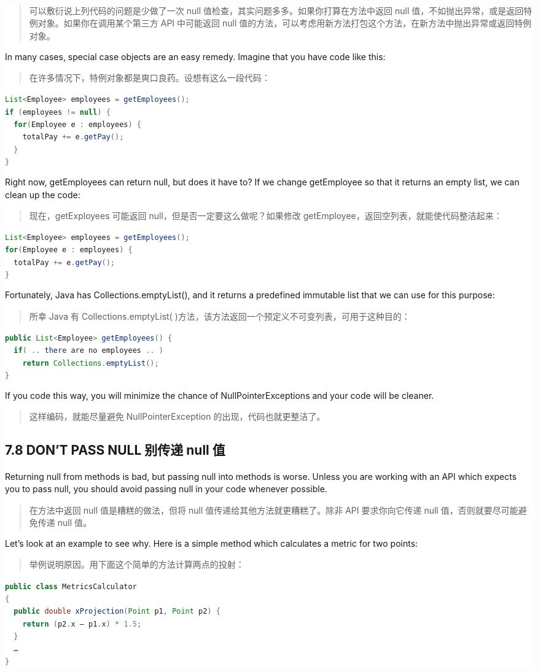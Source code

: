 > 可以敷衍说上列代码的问题是少做了一次 null 值检查，其实问题多多。如果你打算在方法中返回 null 值，不如抛出异常，或是返回特例对象。如果你在调用某个第三方 API 中可能返回 null 值的方法，可以考虑用新方法打包这个方法，在新方法中抛出异常或返回特例对象。

In many cases, special case objects are an easy remedy. Imagine that you have code like this:

> 在许多情况下，特例对象都是爽口良药。设想有这么一段代码：

```java
List<Employee> employees = getEmployees();
if (employees != null) {
  for(Employee e : employees) {
    totalPay += e.getPay();
  }
}
```

Right now, getEmployees can return null, but does it have to? If we change getEmployee so that it returns an empty list, we can clean up the code:

> 现在，getExployees 可能返回 null，但是否一定要这么做呢？如果修改 getEmployee，返回空列表，就能使代码整洁起来：

```java
List<Employee> employees = getEmployees();
for(Employee e : employees) {
  totalPay += e.getPay();
}
```

Fortunately, Java has Collections.emptyList(), and it returns a predefined immutable list that we can use for this purpose:

> 所幸 Java 有 Collections.emptyList( )方法，该方法返回一个预定义不可变列表，可用于这种目的：

```java
public List<Employee> getEmployees() {
  if( .. there are no employees .. )
    return Collections.emptyList();
}
```

If you code this way, you will minimize the chance of NullPointerExceptions and your code will be cleaner.

> 这样编码，就能尽量避免 NullPointerException 的出现，代码也就更整洁了。

## 7.8 DON’T PASS NULL 别传递 null 值

Returning null from methods is bad, but passing null into methods is worse. Unless you are working with an API which expects you to pass null, you should avoid passing null in your code whenever possible.

> 在方法中返回 null 值是糟糕的做法，但将 null 值传递给其他方法就更糟糕了。除非 API 要求你向它传递 null 值，否则就要尽可能避免传递 null 值。

Let’s look at an example to see why. Here is a simple method which calculates a metric for two points:

> 举例说明原因。用下面这个简单的方法计算两点的投射：

```java
public class MetricsCalculator
{
  public double xProjection(Point p1, Point p2) {
    return (p2.x – p1.x) * 1.5;
  }
  …
}
```
